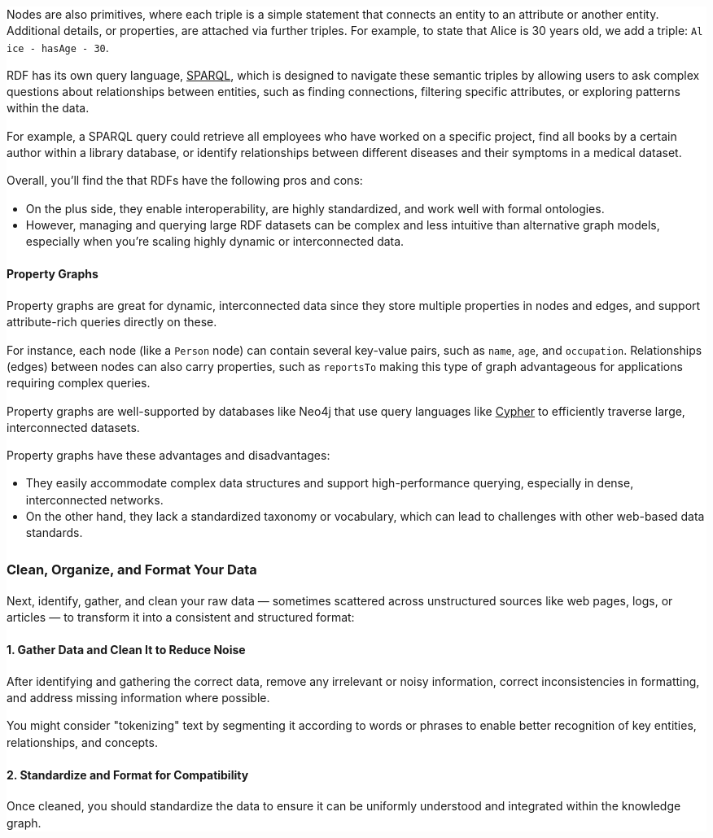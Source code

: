 Nodes are also primitives, where each triple is a simple statement that connects an entity to an attribute or another entity. Additional details, or properties, are attached via further triples. For example, to state that Alice is 30 years old, we add a triple: `Alice - hasAge - 30`.

RDF has its own query language, [SPARQL](https://www.w3.org/TR/sparql11-query/), which is designed to navigate these semantic triples by allowing users to ask complex questions about relationships between entities, such as finding connections, filtering specific attributes, or exploring patterns within the data.

For example, a SPARQL query could retrieve all employees who have worked on a specific project, find all books by a certain author within a library database, or identify relationships between different diseases and their symptoms in a medical dataset.

Overall, you’ll find the that RDFs have the following pros and cons:

* On the plus side, they enable interoperability, are highly standardized, and work well with formal ontologies.  
* However, managing and querying large RDF datasets can be complex and less intuitive than alternative graph models, especially when you’re scaling highly dynamic or interconnected data.

#### Property Graphs

Property graphs are great for dynamic, interconnected data since they store multiple properties in nodes and edges, and support attribute-rich queries directly on these.

For instance, each node (like a `Person` node) can contain several key-value pairs, such as `name`, `age`, and `occupation`. Relationships (edges) between nodes can also carry properties, such as `reportsTo` making this type of graph advantageous for applications requiring complex queries.

Property graphs are well-supported by databases like Neo4j that use query languages like [Cypher](https://opencypher.org/) to efficiently traverse large, interconnected datasets.

Property graphs have these advantages and disadvantages:

* They easily accommodate complex data structures and support high-performance querying, especially in dense, interconnected networks.  
* On the other hand, they lack a standardized taxonomy or vocabulary, which can lead to challenges with  other web-based data standards.

### Clean, Organize, and Format Your Data

Next, identify, gather, and clean your raw data — sometimes scattered across unstructured sources like web pages, logs, or articles — to transform it into a consistent and structured format:

#### 1. Gather Data and Clean It to Reduce Noise

After identifying and gathering the correct data, remove any irrelevant or noisy information, correct inconsistencies in formatting, and address missing information where possible.

You might consider "tokenizing" text by segmenting it according to words or phrases to enable better recognition of key entities, relationships, and concepts.

#### 2. Standardize and Format for Compatibility

Once cleaned, you should standardize the data to ensure it can be uniformly understood and integrated within the knowledge graph.
